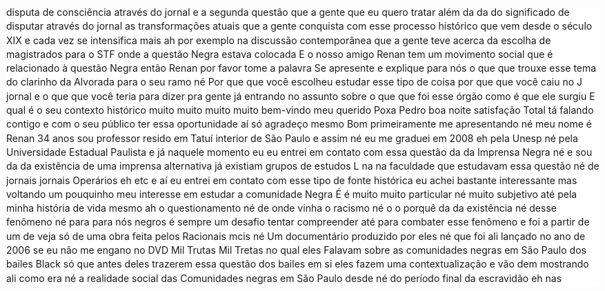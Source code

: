 disputa de consciência através do jornal
e a segunda questão que a gente que eu
quero tratar além da da do significado
de disputar através do jornal as
transformações atuais que a gente
conquista com esse processo histórico
que vem desde o século XIX e cada vez se
intensifica mais ah por exemplo na
discussão contemporânea que a gente teve
acerca da escolha de magistrados para o
STF onde a questão Negra estava colocada
E o nosso amigo Renan tem um movimento
social que é relacionado à questão Negra
então Renan por favor tome a palavra Se
apresente e explique para nós o que que
trouxe esse tema do clarinho da Alvorada
para o seu ramo né Por que que você
escolheu estudar esse tipo de coisa por
que que você caiu no J jornal e o que
que você teria para dizer pra gente já
entrando no assunto sobre o que que foi
esse órgão como é que ele surgiu E qual
é o seu contexto histórico muito muito
muito muito bem-vindo meu querido Poxa
Pedro boa noite satisfação Total tá
falando contigo e com o seu público ter
essa oportunidade aí só agradeço mesmo
Bom primeiramente me apresentando né meu
nome é
Renan 34 anos sou professor resido em
Tatuí interior de São Paulo e assim né
eu me graduei em 2008 eh pela Unesp né
pela Universidade Estadual Paulista e já
naquele momento eu eu entrei em contato
com essa questão da da Imprensa Negra né
e sou da da existência de uma imprensa
alternativa já existiam grupos de
estudos L na na faculdade que estudavam
essa questão né de jornais jornais
Operários eh etc e aí eu entrei em
contato com esse tipo de fonte histórica
eu achei bastante interessante mas
voltando um pouquinho meu interesse em
estudar a comunidade Negra É é muito
muito particular né muito subjetivo até
pela minha história de vida mesmo ah o
questionamento né de onde vinha o
racismo né o o porquê da da existência
né desse fenômeno né para para nós
negros é sempre um desafio tentar
compreender até para combater esse
fenômeno e foi a partir de um de veja só
de uma obra feita pelos Racionais mcis
né Um documentário produzido por eles né
que foi ali lançado no ano de 2006 se eu
não me engano no DVD Mil Trutas Mil
Tretas no qual eles Falavam sobre as
comunidades negras em São Paulo dos
bailes Black só que antes deles trazerem
essa questão dos bailes em si eles fazem
uma contextualização e vão dem mostrando
ali como era né a realidade social das
Comunidades negras em São Paulo desde né
do período final da escravidão eh nas